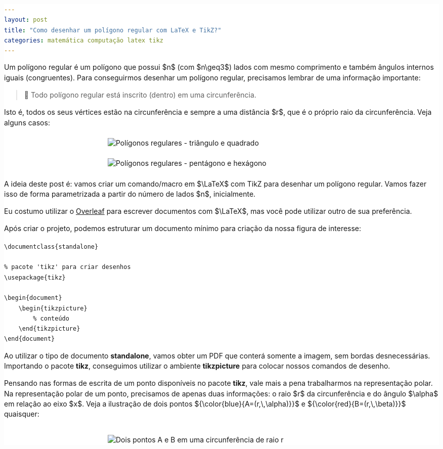 ```yaml
---
layout: post
title: "Como desenhar um polígono regular com LaTeX e TikZ?"
categories: matemática computação latex tikz
---
```


<link rel="stylesheet" href="/blog/assets/css/prism-latex.css">
<script src="/blog/assets/js/prism-latex.js"></script>

<p>Um polígono regular é um polígono que possui $n$ (com $n\geq3$) lados com mesmo comprimento e também ângulos internos iguais (congruentes). Para conseguirmos desenhar um polígono regular, precisamos lembrar de uma informação importante:</p>

> 📝 Todo polígono regular está inscrito (dentro) em uma circunferência.

<p>Isto é, todos os seus vértices estão na circunferência e sempre a uma distância $r$, que é o próprio raio da circunferência. Veja alguns casos:</p>

<img src="/blog/assets/img/2024/09/23/polígonos-regulares-n3-n4.png" alt="Polígonos regulares - triângulo e quadrado" style="width: 100%; max-width: 450px; margin-left: auto; margin-right: auto; display: block; margin-top: 20px; margin-bottom: 20px;">
<img src="/blog/assets/img/2024/09/23/polígonos-regulares-n5-n6.png" alt="Polígonos regulares - pentágono e hexágono" style="width: 100%; max-width: 450px; margin-left: auto; margin-right: auto; display: block; margin-bottom: 20px;">

<p>A ideia deste post é: vamos criar um comando/macro em $\LaTeX$ com TikZ para desenhar um polígono regular. Vamos fazer isso de forma parametrizada a partir do número de lados $n$, inicialmente.</p>

<p>Eu costumo utilizar o <a href="https://pt.overleaf.com/" target="_blank">Overleaf</a> para escrever documentos com $\LaTeX$, mas você pode utilizar outro de sua preferência.</p>

<p>Após criar o projeto, podemos estruturar um documento mínimo para criação da nossa figura de interesse:</p>

<pre class="line-numbers">
<code class="language-latex">\documentclass{standalone}

% pacote 'tikz' para criar desenhos
\usepackage{tikz}

\begin{document}
    \begin{tikzpicture}
        % conteúdo
    \end{tikzpicture}
\end{document}</code></pre>

<p>Ao utilizar o tipo de documento <b>standalone</b>, vamos obter um PDF que conterá somente a imagem, sem bordas desnecessárias. Importando o pacote <b>tikz</b>, conseguimos utilizar o ambiente <b>tikzpicture</b> para colocar nossos comandos de desenho.</p>

<p>Pensando nas formas de escrita de um ponto disponíveis no pacote <b>tikz</b>, vale mais a pena trabalharmos na representação polar. Na representação polar de um ponto, precisamos de apenas duas informações: o raio $r$ da circunferência e do ângulo $\alpha$ em relação ao eixo $x$. Veja a ilustração de dois pontos ${\color{blue}{A=(r,\,\alpha)}}$ e ${\color{red}{B=(r,\,\beta)}}$ quaisquer:</p>

<img src="/blog/assets/img/2024/09/23/ponto_na_circunferencia.png" alt="Dois pontos A e B em uma circunferência de raio r" style="width: 100%; max-width: 450px; margin-left: auto; margin-right: auto; display: block; margin-top: 30px; margin-bottom: 30px;">
